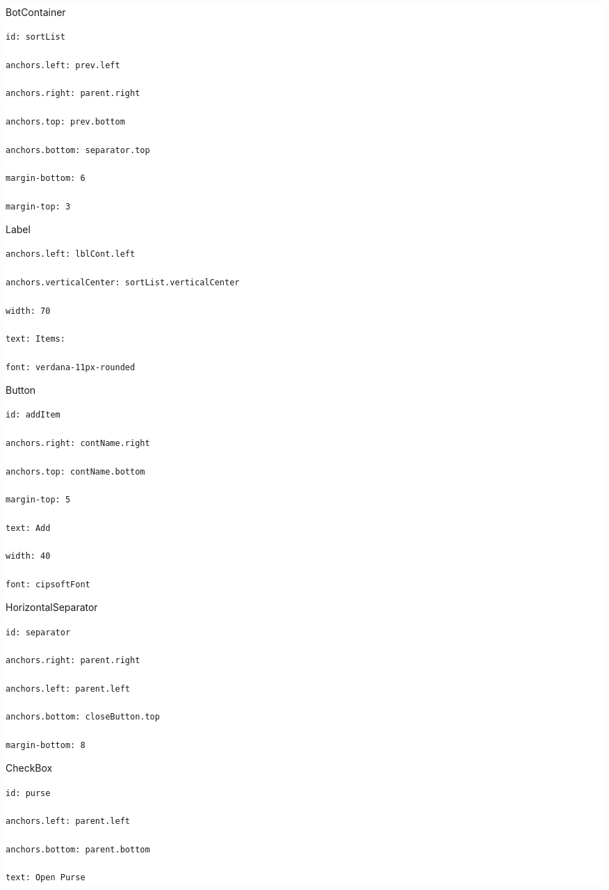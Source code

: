   BotContainer

    id: sortList

    anchors.left: prev.left

    anchors.right: parent.right

    anchors.top: prev.bottom

    anchors.bottom: separator.top

    margin-bottom: 6

    margin-top: 3

  Label

    anchors.left: lblCont.left

    anchors.verticalCenter: sortList.verticalCenter

    width: 70

    text: Items: 

    font: verdana-11px-rounded

  Button

    id: addItem

    anchors.right: contName.right

    anchors.top: contName.bottom

    margin-top: 5

    text: Add

    width: 40

    font: cipsoftFont

  HorizontalSeparator

    id: separator

    anchors.right: parent.right

    anchors.left: parent.left

    anchors.bottom: closeButton.top

    margin-bottom: 8

  CheckBox

    id: purse

    anchors.left: parent.left

    anchors.bottom: parent.bottom

    text: Open Purse
